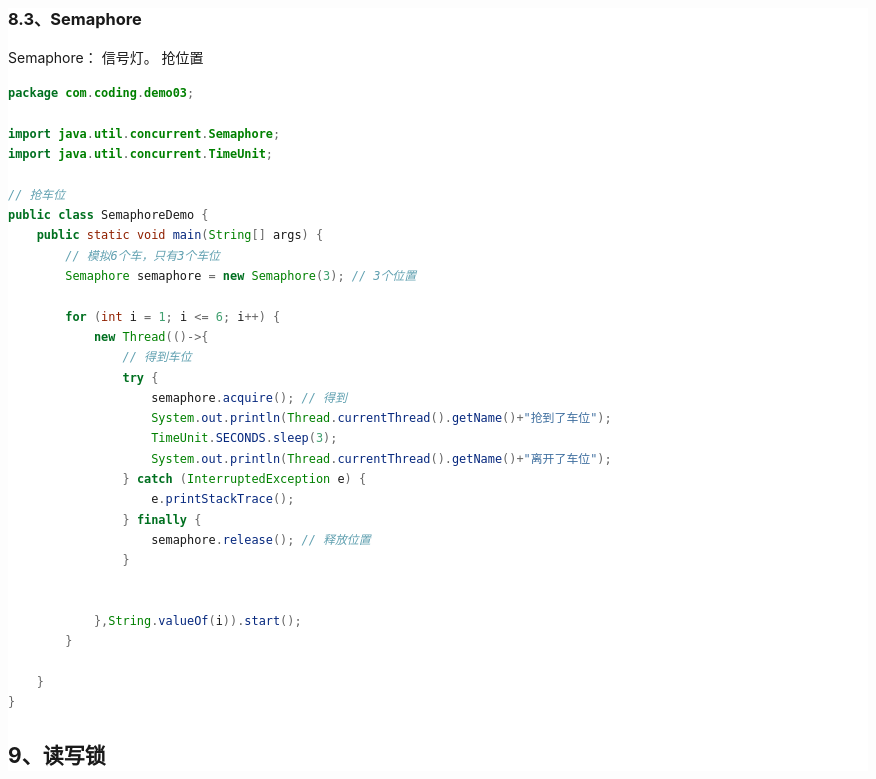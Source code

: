 



### 8.3、Semaphore

Semaphore： 信号灯。 抢位置

```java
package com.coding.demo03;

import java.util.concurrent.Semaphore;
import java.util.concurrent.TimeUnit;

// 抢车位
public class SemaphoreDemo {
    public static void main(String[] args) {
        // 模拟6个车，只有3个车位
        Semaphore semaphore = new Semaphore(3); // 3个位置

        for (int i = 1; i <= 6; i++) {
            new Thread(()->{
                // 得到车位
                try {
                    semaphore.acquire(); // 得到
                    System.out.println(Thread.currentThread().getName()+"抢到了车位");
                    TimeUnit.SECONDS.sleep(3);
                    System.out.println(Thread.currentThread().getName()+"离开了车位");
                } catch (InterruptedException e) {
                    e.printStackTrace();
                } finally {
                    semaphore.release(); // 释放位置
                }


            },String.valueOf(i)).start();
        }

    }
}
```



## 9、读写锁
